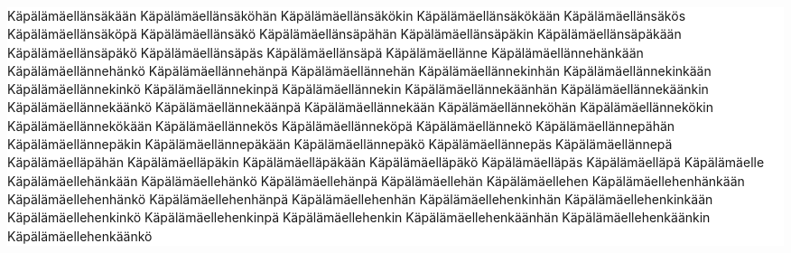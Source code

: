 Käpälämäellänsäkään
Käpälämäellänsäköhän
Käpälämäellänsäkökin
Käpälämäellänsäkökään
Käpälämäellänsäkös
Käpälämäellänsäköpä
Käpälämäellänsäkö
Käpälämäellänsäpähän
Käpälämäellänsäpäkin
Käpälämäellänsäpäkään
Käpälämäellänsäpäkö
Käpälämäellänsäpäs
Käpälämäellänsäpä
Käpälämäellänne
Käpälämäellännehänkään
Käpälämäellännehänkö
Käpälämäellännehänpä
Käpälämäellännehän
Käpälämäellännekinhän
Käpälämäellännekinkään
Käpälämäellännekinkö
Käpälämäellännekinpä
Käpälämäellännekin
Käpälämäellännekäänhän
Käpälämäellännekäänkin
Käpälämäellännekäänkö
Käpälämäellännekäänpä
Käpälämäellännekään
Käpälämäellänneköhän
Käpälämäellännekökin
Käpälämäellännekökään
Käpälämäellännekös
Käpälämäellänneköpä
Käpälämäellännekö
Käpälämäellännepähän
Käpälämäellännepäkin
Käpälämäellännepäkään
Käpälämäellännepäkö
Käpälämäellännepäs
Käpälämäellännepä
Käpälämäelläpähän
Käpälämäelläpäkin
Käpälämäelläpäkään
Käpälämäelläpäkö
Käpälämäelläpäs
Käpälämäelläpä
Käpälämäelle
Käpälämäellehänkään
Käpälämäellehänkö
Käpälämäellehänpä
Käpälämäellehän
Käpälämäellehen
Käpälämäellehenhänkään
Käpälämäellehenhänkö
Käpälämäellehenhänpä
Käpälämäellehenhän
Käpälämäellehenkinhän
Käpälämäellehenkinkään
Käpälämäellehenkinkö
Käpälämäellehenkinpä
Käpälämäellehenkin
Käpälämäellehenkäänhän
Käpälämäellehenkäänkin
Käpälämäellehenkäänkö